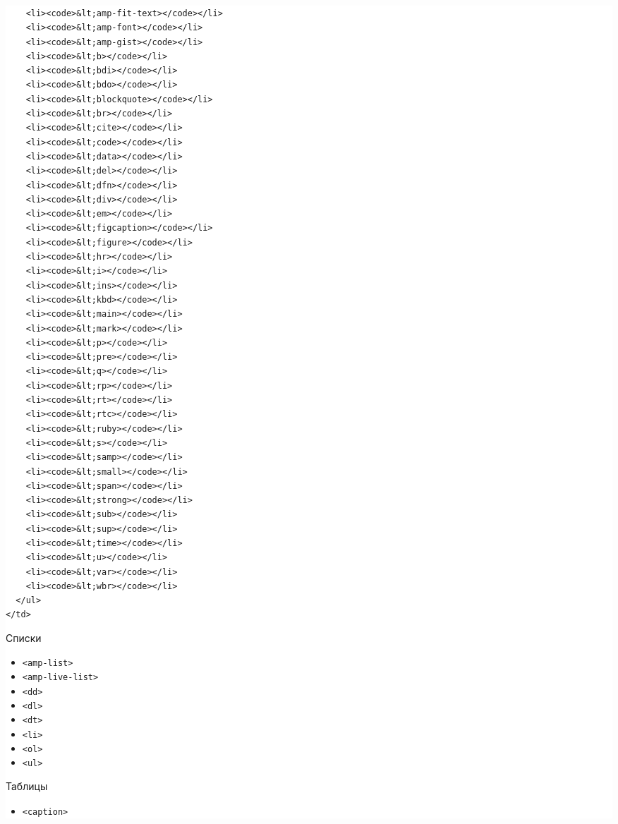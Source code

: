         <li><code>&lt;amp-fit-text></code></li>
        <li><code>&lt;amp-font></code></li>
        <li><code>&lt;amp-gist></code></li>
        <li><code>&lt;b></code></li>
        <li><code>&lt;bdi></code></li>
        <li><code>&lt;bdo></code></li>
        <li><code>&lt;blockquote></code></li>
        <li><code>&lt;br></code></li>
        <li><code>&lt;cite></code></li>
        <li><code>&lt;code></code></li>
        <li><code>&lt;data></code></li>
        <li><code>&lt;del></code></li>
        <li><code>&lt;dfn></code></li>
        <li><code>&lt;div></code></li>
        <li><code>&lt;em></code></li>
        <li><code>&lt;figcaption></code></li>
        <li><code>&lt;figure></code></li>
        <li><code>&lt;hr></code></li>
        <li><code>&lt;i></code></li>
        <li><code>&lt;ins></code></li>
        <li><code>&lt;kbd></code></li>
        <li><code>&lt;main></code></li>
        <li><code>&lt;mark></code></li>
        <li><code>&lt;p></code></li>
        <li><code>&lt;pre></code></li>
        <li><code>&lt;q></code></li>
        <li><code>&lt;rp></code></li>
        <li><code>&lt;rt></code></li>
        <li><code>&lt;rtc></code></li>
        <li><code>&lt;ruby></code></li>
        <li><code>&lt;s></code></li>
        <li><code>&lt;samp></code></li>
        <li><code>&lt;small></code></li>
        <li><code>&lt;span></code></li>
        <li><code>&lt;strong></code></li>
        <li><code>&lt;sub></code></li>
        <li><code>&lt;sup></code></li>
        <li><code>&lt;time></code></li>
        <li><code>&lt;u></code></li>
        <li><code>&lt;var></code></li>
        <li><code>&lt;wbr></code></li>
      </ul>
    </td>
  </tr>
  <tr>
    <td>Списки</td>
    <td>
      <ul>
        <li><code>&lt;amp-list></code></li>
        <li><code>&lt;amp-live-list></code></li>
        <li><code>&lt;dd></code></li>
        <li><code>&lt;dl></code></li>
        <li><code>&lt;dt></code></li>
        <li><code>&lt;li></code></li>
        <li><code>&lt;ol></code></li>
        <li><code>&lt;ul></code></li>
      </ul>
    </td>
  </tr>
  <tr>
    <td>Таблицы</td>
    <td>
      <ul>
        <li><code>&lt;caption></code></li>
